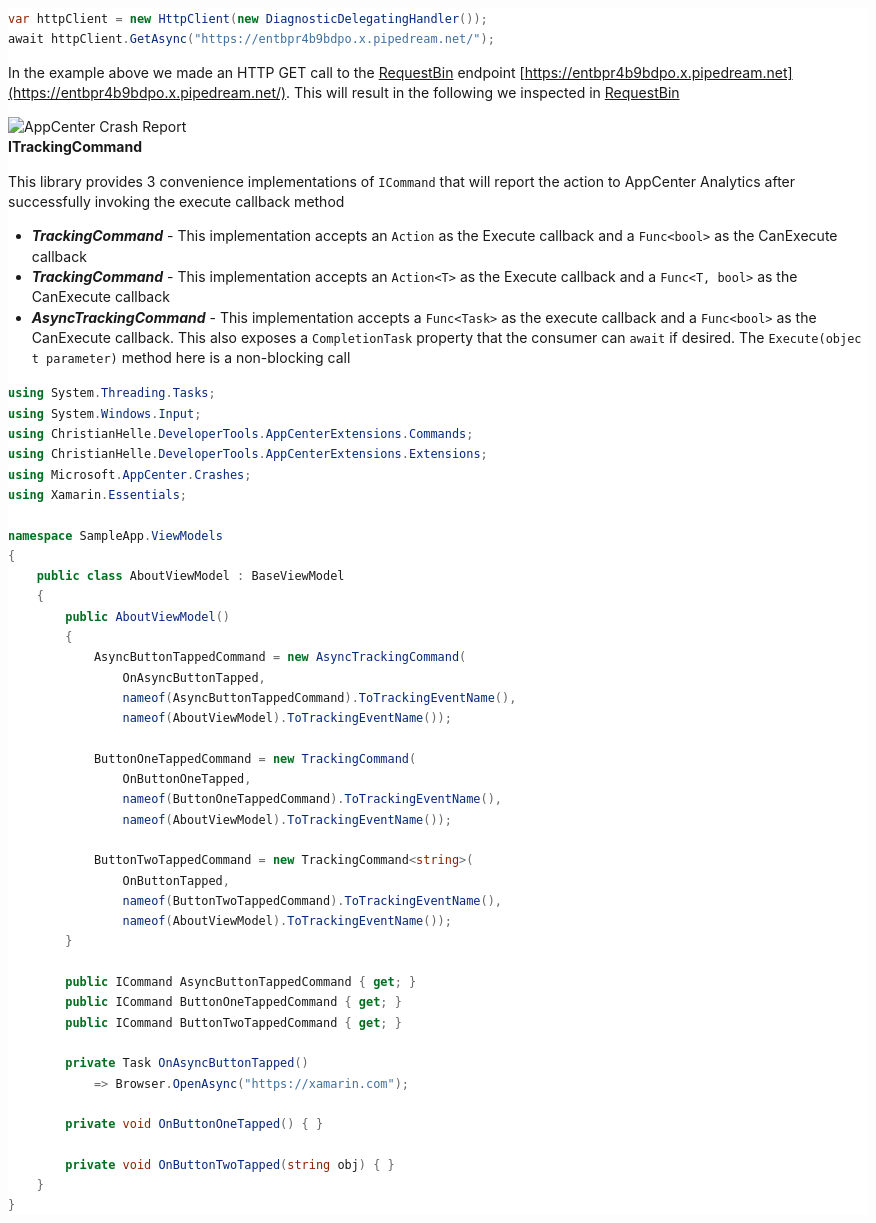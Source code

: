 ```csharp
var httpClient = new HttpClient(new DiagnosticDelegatingHandler());
await httpClient.GetAsync("https://entbpr4b9bdpo.x.pipedream.net/");
```
  
In the example above we made an HTTP GET call to the [RequestBin](https://pipedream.com/requestbin) endpoint [https://entbpr4b9bdpo.x.pipedream.net](https://entbpr4b9bdpo.x.pipedream.net/). This will result in the following we inspected in [RequestBin](https://pipedream.com/requestbinr/entbpr4b9bdpo/1XO0uroL0xZlDfvPNKlFBZaRLo0)  
  
![AppCenter Crash Report](https://github.com/christianhelle/appcenterextensions/raw/master/images/http-diagnostic-headers.png?raw=true)  
**ITrackingCommand** 

This library provides 3 convenience implementations of `ICommand` that will report the action to AppCenter Analytics after successfully invoking the execute callback method  

* **_TrackingCommand_** - This implementation accepts an `Action` as the Execute callback and a `Func<bool>` as the CanExecute callback
* **_TrackingCommand_** - This implementation accepts an `Action<T>` as the Execute callback and a `Func<T, bool>` as the CanExecute callback
* **_AsyncTrackingCommand_** - This implementation accepts a `Func<Task>` as the execute callback and a `Func<bool>` as the CanExecute callback. This also exposes a `CompletionTask` property that the consumer can `await` if desired. The `Execute(object parameter)` method here is a non-blocking call

```csharp
using System.Threading.Tasks;
using System.Windows.Input;
using ChristianHelle.DeveloperTools.AppCenterExtensions.Commands;
using ChristianHelle.DeveloperTools.AppCenterExtensions.Extensions;
using Microsoft.AppCenter.Crashes;
using Xamarin.Essentials;

namespace SampleApp.ViewModels
{
    public class AboutViewModel : BaseViewModel
    {
        public AboutViewModel()
        {
            AsyncButtonTappedCommand = new AsyncTrackingCommand(
                OnAsyncButtonTapped,
                nameof(AsyncButtonTappedCommand).ToTrackingEventName(),
                nameof(AboutViewModel).ToTrackingEventName());

            ButtonOneTappedCommand = new TrackingCommand(
                OnButtonOneTapped,
                nameof(ButtonOneTappedCommand).ToTrackingEventName(),
                nameof(AboutViewModel).ToTrackingEventName());

            ButtonTwoTappedCommand = new TrackingCommand<string>(
                OnButtonTapped,
                nameof(ButtonTwoTappedCommand).ToTrackingEventName(),
                nameof(AboutViewModel).ToTrackingEventName());
        }

        public ICommand AsyncButtonTappedCommand { get; }
        public ICommand ButtonOneTappedCommand { get; }
        public ICommand ButtonTwoTappedCommand { get; }

        private Task OnAsyncButtonTapped()
            => Browser.OpenAsync("https://xamarin.com");

        private void OnButtonOneTapped() { }

        private void OnButtonTwoTapped(string obj) { }
    }
}
```
